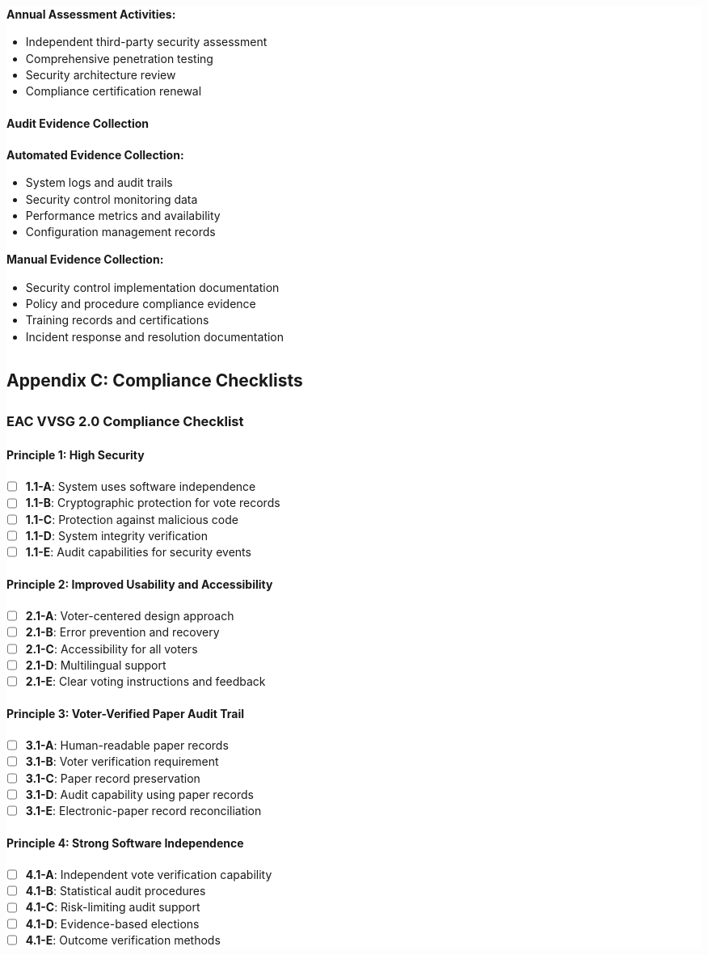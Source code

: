 **Annual Assessment Activities:**
- Independent third-party security assessment
- Comprehensive penetration testing
- Security architecture review
- Compliance certification renewal

#### Audit Evidence Collection
**Automated Evidence Collection:**
- System logs and audit trails
- Security control monitoring data
- Performance metrics and availability
- Configuration management records

**Manual Evidence Collection:**
- Security control implementation documentation
- Policy and procedure compliance evidence
- Training records and certifications
- Incident response and resolution documentation

## Appendix C: Compliance Checklists

### EAC VVSG 2.0 Compliance Checklist

#### Principle 1: High Security
- [ ] **1.1-A**: System uses software independence
- [ ] **1.1-B**: Cryptographic protection for vote records
- [ ] **1.1-C**: Protection against malicious code
- [ ] **1.1-D**: System integrity verification
- [ ] **1.1-E**: Audit capabilities for security events

#### Principle 2: Improved Usability and Accessibility
- [ ] **2.1-A**: Voter-centered design approach
- [ ] **2.1-B**: Error prevention and recovery
- [ ] **2.1-C**: Accessibility for all voters
- [ ] **2.1-D**: Multilingual support
- [ ] **2.1-E**: Clear voting instructions and feedback

#### Principle 3: Voter-Verified Paper Audit Trail
- [ ] **3.1-A**: Human-readable paper records
- [ ] **3.1-B**: Voter verification requirement
- [ ] **3.1-C**: Paper record preservation
- [ ] **3.1-D**: Audit capability using paper records
- [ ] **3.1-E**: Electronic-paper record reconciliation

#### Principle 4: Strong Software Independence
- [ ] **4.1-A**: Independent vote verification capability
- [ ] **4.1-B**: Statistical audit procedures
- [ ] **4.1-C**: Risk-limiting audit support
- [ ] **4.1-D**: Evidence-based elections
- [ ] **4.1-E**: Outcome verification methods
